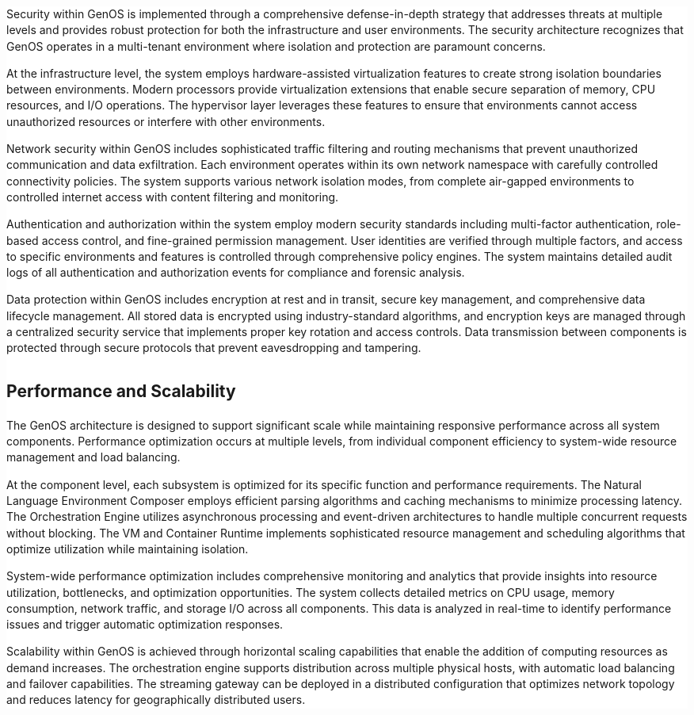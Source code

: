 Security within GenOS is implemented through a comprehensive defense-in-depth strategy that addresses threats at multiple levels and provides robust protection for both the infrastructure and user environments. The security architecture recognizes that GenOS operates in a multi-tenant environment where isolation and protection are paramount concerns.

At the infrastructure level, the system employs hardware-assisted virtualization features to create strong isolation boundaries between environments. Modern processors provide virtualization extensions that enable secure separation of memory, CPU resources, and I/O operations. The hypervisor layer leverages these features to ensure that environments cannot access unauthorized resources or interfere with other environments.

Network security within GenOS includes sophisticated traffic filtering and routing mechanisms that prevent unauthorized communication and data exfiltration. Each environment operates within its own network namespace with carefully controlled connectivity policies. The system supports various network isolation modes, from complete air-gapped environments to controlled internet access with content filtering and monitoring.

Authentication and authorization within the system employ modern security standards including multi-factor authentication, role-based access control, and fine-grained permission management. User identities are verified through multiple factors, and access to specific environments and features is controlled through comprehensive policy engines. The system maintains detailed audit logs of all authentication and authorization events for compliance and forensic analysis.

Data protection within GenOS includes encryption at rest and in transit, secure key management, and comprehensive data lifecycle management. All stored data is encrypted using industry-standard algorithms, and encryption keys are managed through a centralized security service that implements proper key rotation and access controls. Data transmission between components is protected through secure protocols that prevent eavesdropping and tampering.

## Performance and Scalability

The GenOS architecture is designed to support significant scale while maintaining responsive performance across all system components. Performance optimization occurs at multiple levels, from individual component efficiency to system-wide resource management and load balancing.

At the component level, each subsystem is optimized for its specific function and performance requirements. The Natural Language Environment Composer employs efficient parsing algorithms and caching mechanisms to minimize processing latency. The Orchestration Engine utilizes asynchronous processing and event-driven architectures to handle multiple concurrent requests without blocking. The VM and Container Runtime implements sophisticated resource management and scheduling algorithms that optimize utilization while maintaining isolation.

System-wide performance optimization includes comprehensive monitoring and analytics that provide insights into resource utilization, bottlenecks, and optimization opportunities. The system collects detailed metrics on CPU usage, memory consumption, network traffic, and storage I/O across all components. This data is analyzed in real-time to identify performance issues and trigger automatic optimization responses.

Scalability within GenOS is achieved through horizontal scaling capabilities that enable the addition of computing resources as demand increases. The orchestration engine supports distribution across multiple physical hosts, with automatic load balancing and failover capabilities. The streaming gateway can be deployed in a distributed configuration that optimizes network topology and reduces latency for geographically distributed users.
